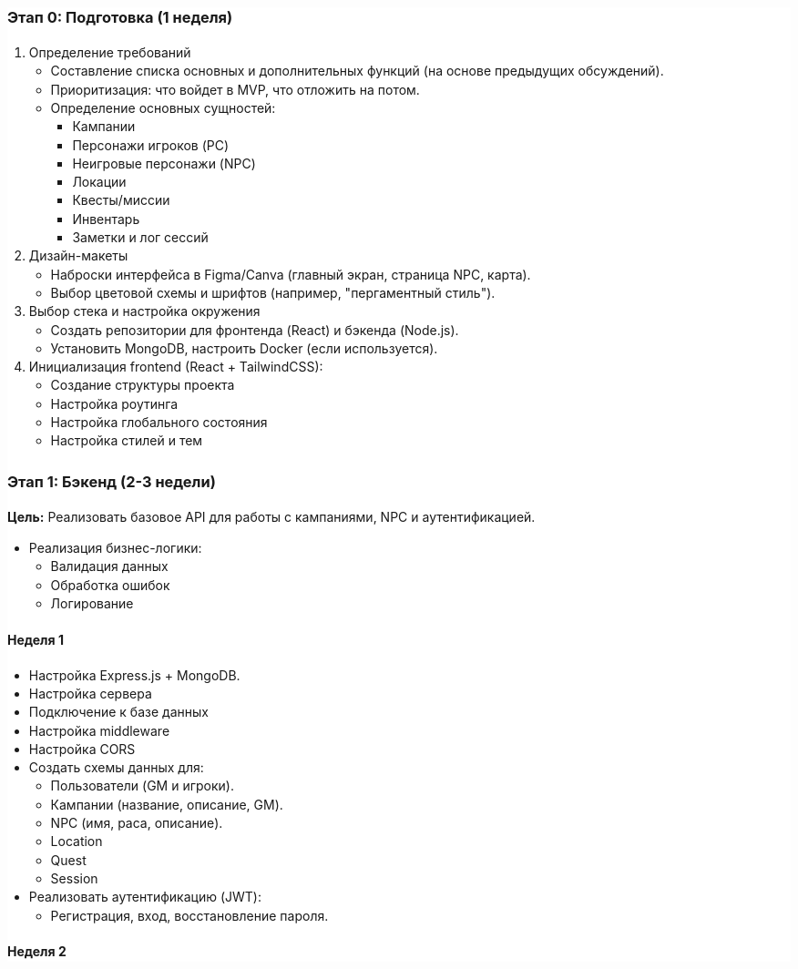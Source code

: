 ### Этап 0: Подготовка (1 неделя)

1. Определение требований
    * Составление списка основных и дополнительных функций (на основе предыдущих обсуждений).
    * Приоритизация: что войдет в MVP, что отложить на потом.
    * Определение основных сущностей:
      * Кампании
      * Персонажи игроков (PC)
      * Неигровые персонажи (NPC)
      * Локации
      * Квесты/миссии
      * Инвентарь
      * Заметки и лог сессий
2. Дизайн-макеты
    * Наброски интерфейса в Figma/Canva (главный экран, страница NPC, карта).
    * Выбор цветовой схемы и шрифтов (например, "пергаментный стиль").
3. Выбор стека и настройка окружения
    * Создать репозитории для фронтенда (React) и бэкенда (Node.js).
    * Установить MongoDB, настроить Docker (если используется).
4. Инициализация frontend (React + TailwindCSS):
    * Создание структуры проекта
    * Настройка роутинга
    * Настройка глобального состояния
    * Настройка стилей и тем

### Этап 1: Бэкенд (2-3 недели)

**Цель:** Реализовать базовое API для работы с кампаниями, NPC и аутентификацией.

- Реализация бизнес-логики:
  - Валидация данных
  - Обработка ошибок
  - Логирование

#### Неделя 1

* Настройка Express.js + MongoDB.
* Настройка сервера
* Подключение к базе данных
* Настройка middleware
* Настройка CORS
* Создать схемы данных для:
  * Пользователи (GM и игроки).
  * Кампании (название, описание, GM).
  * NPC (имя, раса, описание).
  * Location
  * Quest
  * Session
* Реализовать аутентификацию (JWT):
  * Регистрация, вход, восстановление пароля.

#### Неделя 2
